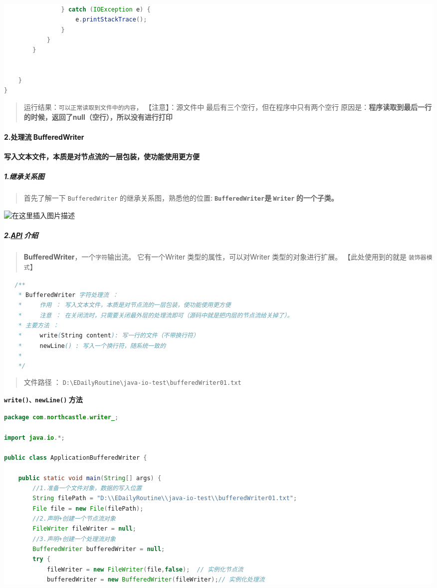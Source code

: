 ```java
                } catch (IOException e) {
                    e.printStackTrace();
                }
            }
        }


    }
}
```

> 运行结果：`可以正常读取到文件中的内容`，
> 【注意】：源文件中 最后有三个空行，但在程序中只有两个空行
> 原因是：**程序读取到最后一行的时候，返回了null（空行），所以没有进行打印**

#### 2.处理流 BufferedWriter

**写入文本文件，本质是对节点流的一层包装，使功能使用更方便**

##### 1.继承关系图

> 首先了解一下 `BufferedWriter` 的继承关系图，熟悉他的位置:
> **`BufferedWriter`是 `Writer` 的一个子类。**

![在这里插入图片描述](E:\Development\Typora\images\watermark,type_d3F5LXplbmhlaQ,shadow_50,text_Q1NETiBATm9ydGhDYXN0bGU=,size_20,color_FFFFFF,t_70,g_se,x_16-16604991873326.png)

##### 2.[API](https://so.csdn.net/so/search?q=API&spm=1001.2101.3001.7020) 介绍

> **BufferedWriter**，一个`字符`输出流。
> 它有一个Writer 类型的属性，可以对Writer 类型的对象进行扩展。
> 【此处使用到的就是 `装饰器模式`】

```java
   /**
    * BufferedWriter 字符处理流 ：
    *     作用 ： 写入文本文件，本质是对节点流的一层包装，使功能使用更方便
    *     注意 ： 在关闭流时，只需要关闭最外层的处理流即可（源码中就是把内层的节点流给关掉了）。
    * 主要方法 ：
    *     write(String content): 写一行的文件（不带换行符）
    *     newLine() : 写入一个换行符，随系统一致的
    *
    */
```

> 文件路径 ： `D:\EDailyRoutine\java-io-test\bufferedWriter01.txt`

**`write()、newLine()` 方法**

```java
package com.northcastle.writer_;

import java.io.*;

public class ApplicationBufferedWriter {

    public static void main(String[] args) {
        //1.准备一个文件对象，数据的写入位置
        String filePath = "D:\\EDailyRoutine\\java-io-test\\bufferedWriter01.txt";
        File file = new File(filePath);
        //2.声明+创建一个节点流对象
        FileWriter fileWriter = null;
        //3.声明+创建一个处理流对象
        BufferedWriter bufferedWriter = null;
        try {
            fileWriter = new FileWriter(file,false);  // 实例化节点流
            bufferedWriter = new BufferedWriter(fileWriter);// 实例化处理流
```